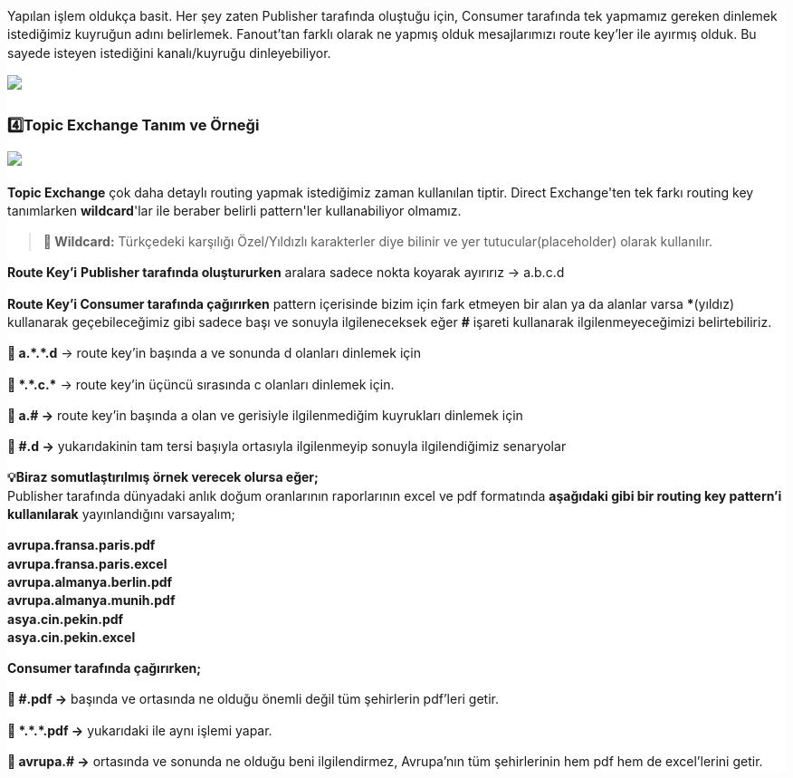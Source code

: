 <iframe src="" width="0" height="0" frameborder="0" scrolling="no"><a href="https://medium.com/media/3bd19eb8a7722af881f624b29178615c/href">https://medium.com/media/3bd19eb8a7722af881f624b29178615c/href</a></iframe>

Yapılan işlem oldukça basit. Her şey zaten Publisher tarafında oluştuğu için, Consumer tarafında tek yapmamız gereken dinlemek istediğimiz kuyruğun adını belirlemek. Fanout’tan farklı olarak ne yapmış olduk mesajlarımızı route key’ler ile ayırmış olduk. Bu sayede isteyen istediğini kanalı/kuyruğu dinleyebiliyor.

![](https://cdn.hashnode.com/res/hashnode/image/upload/v1647971989114/TWxef_-SH.gif)

### 4️⃣Topic Exchange Tanım ve Örneği

![](https://cdn.hashnode.com/res/hashnode/image/upload/v1647971990453/620l8oTOB.png)

**Topic Exchange** çok daha detaylı routing yapmak istediğimiz zaman kullanılan tiptir. Direct Exchange'ten tek farkı routing key tanımlarken **wildcard**'lar ile beraber belirli pattern'ler kullanabiliyor olmamız.

> **💊 Wildcard:** Türkçedeki karşılığı Özel/Yıldızlı karakterler diye bilinir ve yer tutucular(placeholder) olarak kullanılır.

**Route Key’i** **Publisher tarafında oluştururken** aralara sadece nokta koyarak ayırırız → a.b.c.d

**Route Key’i Consumer tarafında çağırırken** pattern içerisinde bizim için fark etmeyen bir alan ya da alanlar varsa **\***(yıldız) kullanarak geçebileceğimiz gibi sadece başı ve sonuyla ilgileneceksek eğer **#** işareti kullanarak ilgilenmeyeceğimizi belirtebiliriz.

**🔹 a.\*.\*.d** → route key’in başında a ve sonunda d olanları dinlemek için

**🔹 \*.\*.c.\*** → route key’in üçüncü sırasında c olanları dinlemek için.

**🔹 a.# →** route key’in başında a olan ve gerisiyle ilgilenmediğim kuyrukları dinlemek için

**🔹 #.d →** yukarıdakinin tam tersi başıyla ortasıyla ilgilenmeyip sonuyla ilgilendiğimiz senaryolar

**💡Biraz somutlaştırılmış örnek verecek olursa eğer;**  
Publisher tarafında dünyadaki anlık doğum oranlarının raporlarının excel ve pdf formatında **aşağıdaki gibi bir routing key pattern’i kullanılarak** yayınlandığını varsayalım;

**avrupa.fransa.paris.pdf  
avrupa.fransa.paris.excel  
avrupa.almanya.berlin.pdf  
avrupa.almanya.munih.pdf  
asya.cin.pekin.pdf  
asya.cin.pekin.excel**

**Consumer tarafında çağırırken;**

**🔹 #.pdf →** başında ve ortasında ne olduğu önemli değil tüm şehirlerin pdf’leri getir.

**🔹 \*.\*.\*.pdf →** yukarıdaki ile aynı işlemi yapar.

**🔹 avrupa.# →** ortasında ve sonunda ne olduğu beni ilgilendirmez, Avrupa’nın tüm şehirlerinin hem pdf hem de excel’lerini getir.
